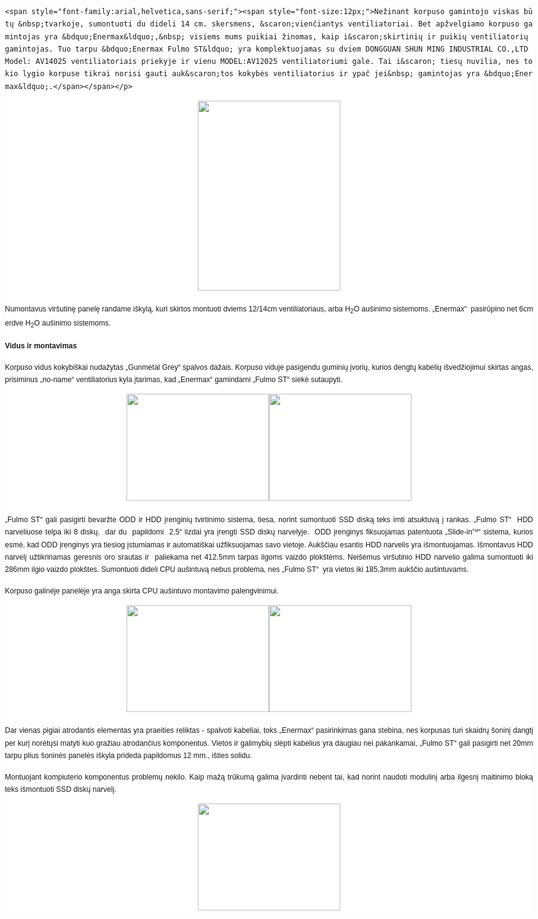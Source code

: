 	<span style="font-family:arial,helvetica,sans-serif;"><span style="font-size:12px;">Nežinant korpuso gamintojo viskas būtų &nbsp;tvarkoje, sumontuoti du dideli 14 cm. skersmens, &scaron;vienčiantys ventiliatoriai. Bet apžvelgiamo korpuso gamintojas yra &bdquo;Enermax&ldquo;,&nbsp; visiems mums puikiai žinomas, kaip i&scaron;skirtinių ir puikių ventiliatorių gamintojas. Tuo tarpu &bdquo;Enermax Fulmo ST&ldquo; yra komplektuojamas su dviem DONGGUAN SHUN MING INDUSTRIAL CO.,LTD Model: AV14025 ventiliatoriais priekyje ir vienu MODEL:AV12025 ventiliatoriumi gale. Tai i&scaron; tiesų nuvilia, nes tokio lygio korpuse tikrai norisi gauti auk&scaron;tos kokybės ventiliatorius ir ypač jei&nbsp; gamintojas yra &bdquo;Enermax&ldquo;.</span></span></p>
<p style="text-align: center;">
	<a href="http://technews.lt/userfiles/2 outside (5).JPG"><img alt="" src="http://technews.lt/userfiles/2 outside (5).JPG" style="width: 232px; height: 309px;" /></a></p>
<p style="text-align: justify;">
	<span style="font-family:arial,helvetica,sans-serif;"><span style="font-size:12px;">Numontavus vir&scaron;utinę panelę randame i&scaron;kylą, kuri skirtos montuoti dviems 12/14cm ventiliatoriaus, arba H<sub>2</sub>O au&scaron;inimo sistemoms. &bdquo;Enermax&ldquo;&nbsp; pasirūpino net 6cm erdve H<sub>2</sub>O au&scaron;inimo sistemoms.</span></span></p>
<p>
	<span style="font-family:arial,helvetica,sans-serif;"><span style="font-size:12px;"><strong>Vidus ir montavimas</strong></span></span></p>
<p style="text-align: justify;">
	<span style="font-family:arial,helvetica,sans-serif;"><span style="font-size:12px;">Korpuso vidus kokybi&scaron;kai nudažytas &bdquo;Gunmetal Grey&ldquo; spalvos dažais. Korpuso viduje pasigendu guminių įvorių, kurios dengtų kabelių i&scaron;vedžiojimui skirtas angas, prisiminus &bdquo;no-name&ldquo; ventiliatorius kyla įtarimas, kad &bdquo;Enermax&ldquo; gamindami &bdquo;Fulmo ST&ldquo; siekė sutaupyti.&nbsp;</span></span></p>
<p style="text-align: center;">
	<span style="font-family:arial,helvetica,sans-serif;"><span style="font-size:12px;"><a href="http://technews.lt/userfiles/3 inside (9).JPG"><img alt="" src="http://technews.lt/userfiles/3 inside (9).JPG" style="width: 232px; height: 174px;" /></a><a href="http://technews.lt/userfiles/3 inside (12).JPG"><img alt="" src="http://technews.lt/userfiles/3 inside (12).JPG" style="width: 232px; height: 174px;" /></a></span></span></p>
<p style="text-align: justify;">
	<span style="font-family:arial,helvetica,sans-serif;"><span style="font-size:12px;">&bdquo;Fulmo ST&ldquo; gali pasigirti bevaržte ODD ir HDD įrenginių tvirtinimo sistema, tiesa, norint sumontuoti SSD diską teks imti atsuktuvą į rankas. &bdquo;Fulmo ST&ldquo; &nbsp;HDD narveliuose telpa iki 8 diskų,&nbsp; dar du &nbsp;papildomi &nbsp;2,5&ldquo; lizdai yra įrengti SSD diskų narvelyje. &nbsp;ODD įrenginys fiksuojamas patentuota &bdquo;Slide-in<span style="font-size:8px;"><sup>TM</sup></span>&ldquo; sistema, kurios esmė, kad ODD įrenginys yra tiesiog įstumiamas ir automati&scaron;kai užfiksuojamas savo vietoje. Auk&scaron;čiau esantis HDD narvelis yra i&scaron;montuojamas. I&scaron;montavus HDD narvelį užtikrinamas geresnis oro srautas ir&nbsp; paliekama net 412.5mm tarpas ilgoms vaizdo plok&scaron;tėms. Nei&scaron;ėmus vir&scaron;utinio HDD narvelio galima sumontuoti iki 286mm ilgio vaizdo plok&scaron;tes. Sumontuoti dideli CPU au&scaron;intuvą nebus problema, nes &bdquo;Fulmo ST&ldquo;&nbsp; yra vietos iki 185,3mm auk&scaron;čio au&scaron;intuvams.</span></span></p>
<p style="text-align: justify;">
	<span style="font-family:arial,helvetica,sans-serif;"><span style="font-size:12px;">Korpuso galinėje panelėje yra anga skirta CPU au&scaron;intuvo montavimo palengvinimui.&nbsp;</span></span></p>
<p style="text-align: center;">
	<span style="font-family:arial,helvetica,sans-serif;"><span style="font-size:12px;"><a href="http://technews.lt/userfiles/3 inside (11).JPG"><img alt="" src="http://technews.lt/userfiles/3 inside (11).JPG" style="width: 232px; height: 174px;" /></a><a href="http://technews.lt/userfiles/3 inside (10).JPG"><img alt="" src="http://technews.lt/userfiles/3 inside (10).JPG" style="width: 232px; height: 174px;" /></a></span></span></p>
<p style="text-align: justify;">
	<span style="font-family:arial,helvetica,sans-serif;"><span style="font-size:12px;">Dar vienas pigiai atrodantis elementas yra praeities reliktas - spalvoti kabeliai, toks &bdquo;Enermax&ldquo; pasirinkimas gana stebina, nes korpusas turi skaidrų &scaron;oninį dangtį per kurį norėtųsi matyti kuo gražiau atrodančius komponentus. Vietos ir galimybių slėpti kabelius yra daugiau nei pakankamai, &bdquo;Fulmo ST&ldquo; gali pasigirti net 20mm tarpu plius &scaron;oninės panelės i&scaron;kyla prideda papildomus 12 mm., i&scaron;ties solidu.</span></span></p>
<p style="text-align: justify;">
	<span style="font-family:arial,helvetica,sans-serif;"><span style="font-size:12px;">Montuojant kompiuterio komponentus problemų nekilo. Kaip mažą trūkumą galima įvardinti nebent tai, kad norint naudoti modulinį arba ilgesnį maitinimo bloką teks i&scaron;montuoti SSD diskų narvelį.</span></span></p>
<p style="text-align: center;">
	<a href="http://technews.lt/userfiles/3 inside (1).JPG"><img alt="" src="http://technews.lt/userfiles/3 inside (1).JPG" style="width: 232px; height: 174px;" /></a></p>
<p style="text-align: justify;">